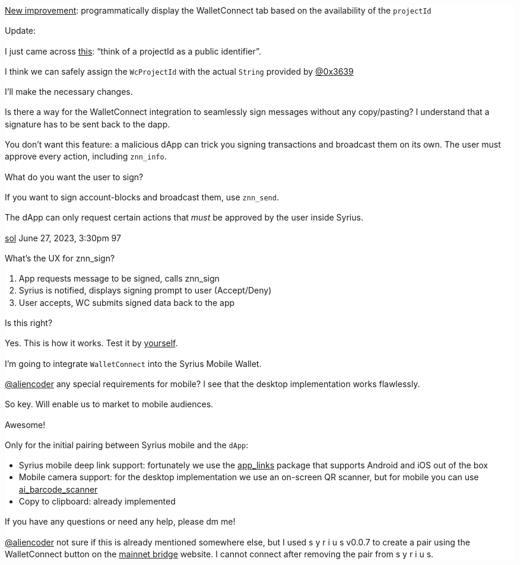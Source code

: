 [New improvement](https://github.com/alienc0der/syrius/commit/a40427c007e4c90812e3eee003478e793993d90e): programmatically display the WalletConnect tab based on the availability of the `projectId`

Update:

I just came across [this](https://github.com/orgs/WalletConnect/discussions/2100): “think of a projectId as a public identifier”.

I think we can safely assign the `WcProjectId` with the actual `String` provided by [@0x3639](https://forum.zenon.org/u/0x3639)

I’ll make the necessary changes.

Is there a way for the WalletConnect integration to seamlessly sign messages without any copy/pasting? I understand that a signature has to be sent back to the dapp.

You don’t want this feature: a malicious dApp can trick you signing transactions and broadcast them on its own. The user must approve every action, including `znn_info`.

What do you want the user to sign?

If you want to sign account-blocks and broadcast them, use `znn_send`.

The dApp can only request certain actions that _must_ be approved by the user inside Syrius.

[sol](https://forum.zenon.org/u/sol) June 27, 2023, 3:30pm  97

What’s the UX for znn\_sign?

1.  App requests message to be signed, calls znn\_sign
2.  Syrius is notified, displays signing prompt to user (Accept/Deny)
3.  User accepts, WC submits signed data back to the app

Is this right?

Yes. This is how it works. Test it by [yourself](https://demo.zenon.community/).

I’m going to integrate `WalletConnect` into the Syrius Mobile Wallet.

[@aliencoder](https://forum.zenon.org/u/aliencoder) any special requirements for mobile? I see that the desktop implementation works flawlessly.

So key. Will enable us to market to mobile audiences.

Awesome!

Only for the initial pairing between Syrius mobile and the `dApp`:

*   Syrius mobile deep link support: fortunately we use the [app\_links](https://pub.dev/packages/app_links) package that supports Android and iOS out of the box
*   Mobile camera support: for the desktop implementation we use an on-screen QR scanner, but for mobile you can use [ai\_barcode\_scanner](https://pub.dev/packages/ai_barcode_scanner)
*   Copy to clipboard: already implemented

If you have any questions or need any help, please dm me!

[@aliencoder](https://forum.zenon.org/u/aliencoder) not sure if this is already mentioned somewhere else, but I used s y r i u s v0.0.7 to create a pair using the WalletConnect button on the [mainnet bridge](https://bridge.mainnet.zenon.community/) website. I cannot connect after removing the pair from s y r i u s.
